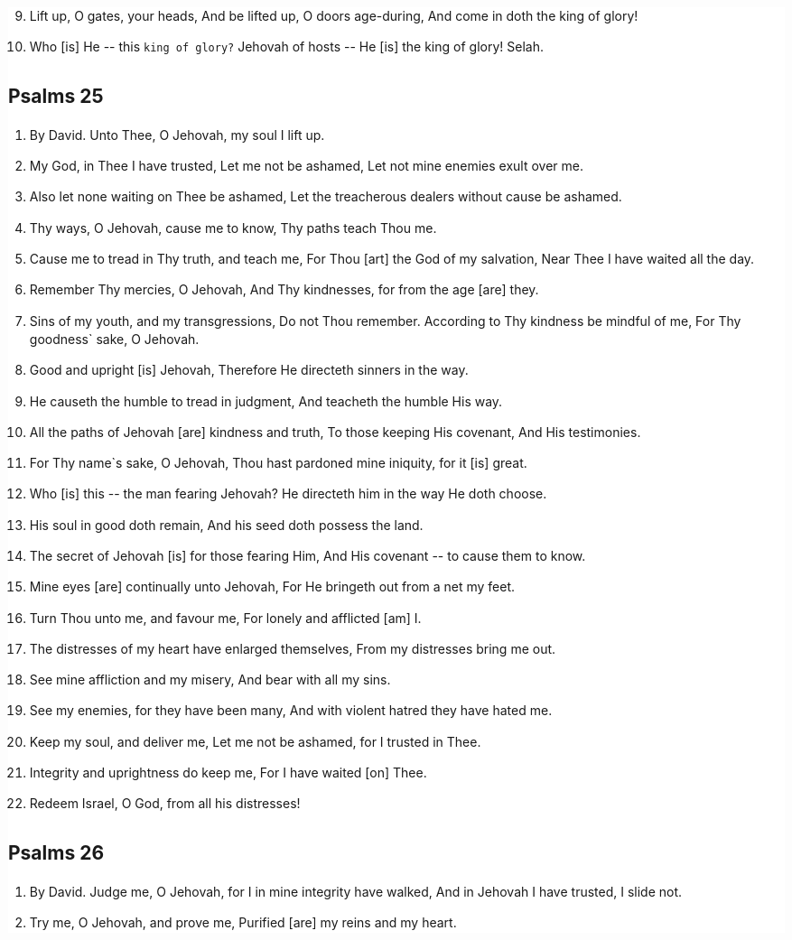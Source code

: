 9. Lift up, O gates, your heads, And be lifted up, O doors  age-during, And come in doth the king of glory!

10. Who [is] He -- this `king of glory?` Jehovah of hosts --  He [is] the king of glory! Selah.

## Psalms 25

1. By David. Unto Thee, O Jehovah, my soul I lift up.

2. My God, in Thee I have trusted, Let me not be ashamed, Let  not mine enemies exult over me.

3. Also let none waiting on Thee be ashamed, Let the  treacherous dealers without cause be ashamed.

4. Thy ways, O Jehovah, cause me to know, Thy paths teach Thou  me.

5. Cause me to tread in Thy truth, and teach me, For Thou  [art] the God of my salvation, Near Thee I have waited all the  day.

6. Remember Thy mercies, O Jehovah, And Thy kindnesses, for  from the age [are] they.

7. Sins of my youth, and my transgressions, Do not Thou  remember. According to Thy kindness be mindful of me, For Thy  goodness` sake, O Jehovah.

8. Good and upright [is] Jehovah, Therefore He directeth  sinners in the way.

9. He causeth the humble to tread in judgment, And teacheth  the humble His way.

10. All the paths of Jehovah [are] kindness and truth, To  those keeping His covenant, And His testimonies.

11. For Thy name`s sake, O Jehovah, Thou hast pardoned mine  iniquity, for it [is] great.

12. Who [is] this -- the man fearing Jehovah? He directeth him  in the way He doth choose.

13. His soul in good doth remain, And his seed doth possess  the land.

14. The secret of Jehovah [is] for those fearing Him, And His  covenant -- to cause them to know.

15. Mine eyes [are] continually unto Jehovah, For He bringeth  out from a net my feet.

16. Turn Thou unto me, and favour me, For lonely and afflicted  [am] I.

17. The distresses of my heart have enlarged themselves, From  my distresses bring me out.

18. See mine affliction and my misery, And bear with all my  sins.

19. See my enemies, for they have been many, And with violent  hatred they have hated me.

20. Keep my soul, and deliver me, Let me not be ashamed, for I  trusted in Thee.

21. Integrity and uprightness do keep me, For I have waited  [on] Thee.

22. Redeem Israel, O God, from all his distresses!

## Psalms 26

1. By David. Judge me, O Jehovah, for I in mine integrity have  walked, And in Jehovah I have trusted, I slide not.

2. Try me, O Jehovah, and prove me, Purified [are] my reins  and my heart.
